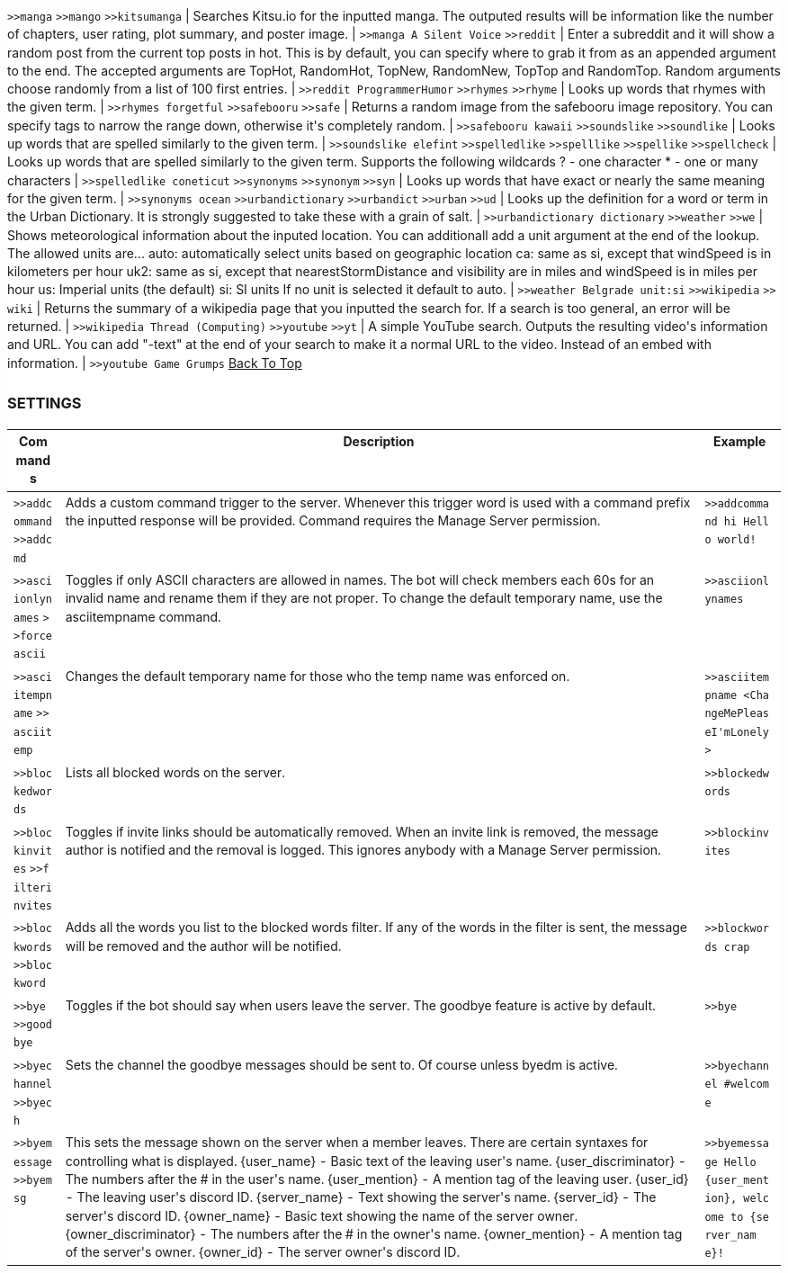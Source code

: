 `>>manga` `>>mango` `>>kitsumanga` | Searches Kitsu.io for the inputted manga. The outputed results will be information like the number of chapters, user rating, plot summary, and poster image. | `>>manga A Silent Voice`
`>>reddit` | Enter a subreddit and it will show a random post from the current top posts in hot. This is by default, you can specify where to grab it from as an appended argument to the end. The accepted arguments are TopHot, RandomHot, TopNew, RandomNew, TopTop and RandomTop. Random arguments choose randomly from a list of 100 first entries. | `>>reddit ProgrammerHumor`
`>>rhymes` `>>rhyme` | Looks up words that rhymes with the given term. | `>>rhymes forgetful`
`>>safebooru` `>>safe` | Returns a random image from the safebooru image repository. You can specify tags to narrow the range down, otherwise it's completely random. | `>>safebooru kawaii`
`>>soundslike` `>>soundlike` | Looks up words that are spelled similarly to the given term. | `>>soundslike elefint`
`>>spelledlike` `>>spelllike` `>>spellike` `>>spellcheck` | Looks up words that are spelled similarly to the given term. Supports the following wildcards ? - one character * - one or many characters  | `>>spelledlike coneticut`
`>>synonyms` `>>synonym` `>>syn` | Looks up words that have exact or nearly the same meaning for the given term. | `>>synonyms ocean`
`>>urbandictionary` `>>urbandict` `>>urban` `>>ud` | Looks up the definition for a word or term in the Urban Dictionary. It is strongly suggested to take these with a grain of salt. | `>>urbandictionary dictionary`
`>>weather` `>>we` | Shows meteorological information about the inputed location. You can additionall add a unit argument at the end of the lookup. The allowed units are... auto: automatically select units based on geographic location ca: same as si, except that windSpeed is in kilometers per hour uk2: same as si, except that nearestStormDistance and visibility are in miles and windSpeed is in miles per hour us: Imperial units (the default) si: SI units If no unit is selected it default to auto.  | `>>weather Belgrade unit:si`
`>>wikipedia` `>>wiki` | Returns the summary of a wikipedia page that you inputted the search for. If a search is too general, an error will be returned. | `>>wikipedia Thread (Computing)`
`>>youtube` `>>yt` | A simple YouTube search. Outputs the resulting video's information and URL. You can add "-text" at the end of your search to make it a normal URL to the video. Instead of an embed with information. | `>>youtube Game Grumps`
[Back To Top](#module-index)

### SETTINGS
Commands | Description | Example
----------|-------------|--------
`>>addcommand` `>>addcmd` | Adds a custom command trigger to the server. Whenever this trigger word is used with a command prefix the inputted response will be provided. Command requires the Manage Server permission. | `>>addcommand hi Hello world!`
`>>asciionlynames` `>>forceascii` | Toggles if only ASCII characters are allowed in names. The bot will check members each 60s for an invalid name and rename them if they are not proper. To change the default temporary name, use the asciitempname command. | `>>asciionlynames`
`>>asciitempname` `>>asciitemp` | Changes the default temporary name for those who the temp name was enforced on. | `>>asciitempname <ChangeMePleaseI'mLonely>`
`>>blockedwords` | Lists all blocked words on the server. | `>>blockedwords`
`>>blockinvites` `>>filterinvites` | Toggles if invite links should be automatically removed. When an invite link is removed, the message author is notified and the removal is logged. This ignores anybody with a Manage Server permission. | `>>blockinvites`
`>>blockwords` `>>blockword` | Adds all the words you list to the blocked words filter. If any of the words in the filter is sent, the message will be removed and the author will be notified. | `>>blockwords crap`
`>>bye` `>>goodbye` | Toggles if the bot should say when users leave the server. The goodbye feature is active by default. | `>>bye`
`>>byechannel` `>>byech` | Sets the channel the goodbye messages should be sent to. Of course unless byedm is active. | `>>byechannel #welcome`
`>>byemessage` `>>byemsg` | This sets the message shown on the server when a member leaves. There are certain syntaxes for controlling what is displayed. {user_name} - Basic text of the leaving user's name. {user_discriminator} - The numbers after the # in the user's name. {user_mention} - A mention tag of the leaving user. {user_id} - The leaving user's discord ID. {server_name} - Text showing the server's name. {server_id} - The server's discord ID. {owner_name} - Basic text showing the name of the server owner. {owner_discriminator} - The numbers after the # in the owner's name. {owner_mention} - A mention tag of the server's owner. {owner_id} - The server owner's discord ID.  | `>>byemessage Hello {user_mention}, welcome to {server_name}!`
